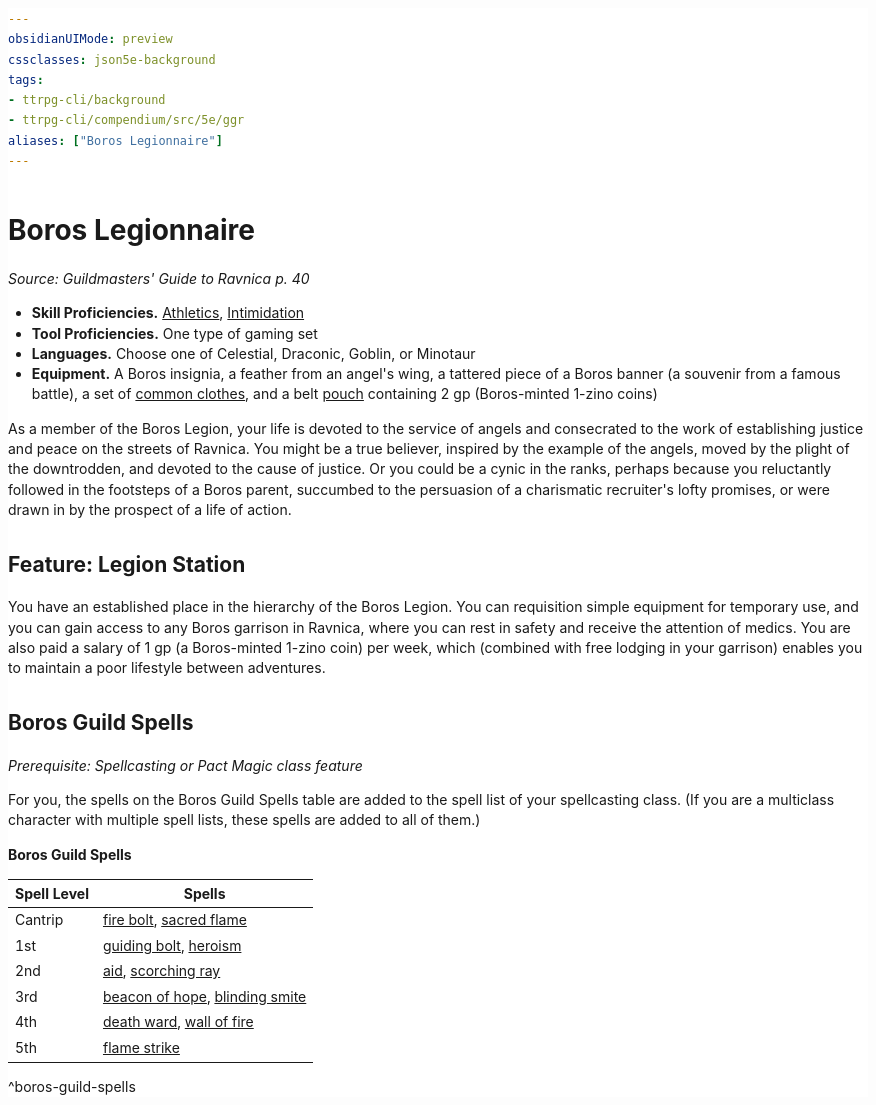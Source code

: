 ```yaml
---
obsidianUIMode: preview
cssclasses: json5e-background
tags:
- ttrpg-cli/background
- ttrpg-cli/compendium/src/5e/ggr
aliases: ["Boros Legionnaire"]
---
```

# Boros Legionnaire
*Source: Guildmasters' Guide to Ravnica p. 40*  

- **Skill Proficiencies.** [Athletics](3-Mechanics/CLI/rules/skills.md#Athletics), [Intimidation](3-Mechanics/CLI/rules/skills.md#Intimidation)  
- **Tool Proficiencies.** One type of gaming set  
- **Languages.** Choose one of Celestial, Draconic, Goblin, or Minotaur  
- **Equipment.** A Boros insignia, a feather from an angel's wing, a tattered piece of a Boros banner (a souvenir from a famous battle), a set of [common clothes](3-Mechanics/CLI/items/common-clothes.md), and a belt [pouch](3-Mechanics/CLI/items/pouch.md) containing 2 gp (Boros-minted 1-zino coins)  

As a member of the Boros Legion, your life is devoted to the service of angels and consecrated to the work of establishing justice and peace on the streets of Ravnica. You might be a true believer, inspired by the example of the angels, moved by the plight of the downtrodden, and devoted to the cause of justice. Or you could be a cynic in the ranks, perhaps because you reluctantly followed in the footsteps of a Boros parent, succumbed to the persuasion of a charismatic recruiter's lofty promises, or were drawn in by the prospect of a life of action.

## Feature: Legion Station

You have an established place in the hierarchy of the Boros Legion. You can requisition simple equipment for temporary use, and you can gain access to any Boros garrison in Ravnica, where you can rest in safety and receive the attention of medics. You are also paid a salary of 1 gp (a Boros-minted 1-zino coin) per week, which (combined with free lodging in your garrison) enables you to maintain a poor lifestyle between adventures.

## Boros Guild Spells

*Prerequisite: Spellcasting or Pact Magic class feature*

For you, the spells on the Boros Guild Spells table are added to the spell list of your spellcasting class. (If you are a multiclass character with multiple spell lists, these spells are added to all of them.)

**Boros Guild Spells**

| Spell Level | Spells |
|-------------|--------|
| Cantrip | [fire bolt](3-Mechanics/CLI/spells/fire-bolt.md), [sacred flame](3-Mechanics/CLI/spells/sacred-flame.md) |
| 1st | [guiding bolt](3-Mechanics/CLI/spells/guiding-bolt.md), [heroism](3-Mechanics/CLI/spells/heroism.md) |
| 2nd | [aid](3-Mechanics/CLI/spells/aid.md), [scorching ray](3-Mechanics/CLI/spells/scorching-ray.md) |
| 3rd | [beacon of hope](3-Mechanics/CLI/spells/beacon-of-hope.md), [blinding smite](3-Mechanics/CLI/spells/blinding-smite.md) |
| 4th | [death ward](3-Mechanics/CLI/spells/death-ward.md), [wall of fire](3-Mechanics/CLI/spells/wall-of-fire.md) |
| 5th | [flame strike](3-Mechanics/CLI/spells/flame-strike.md) |
^boros-guild-spells
